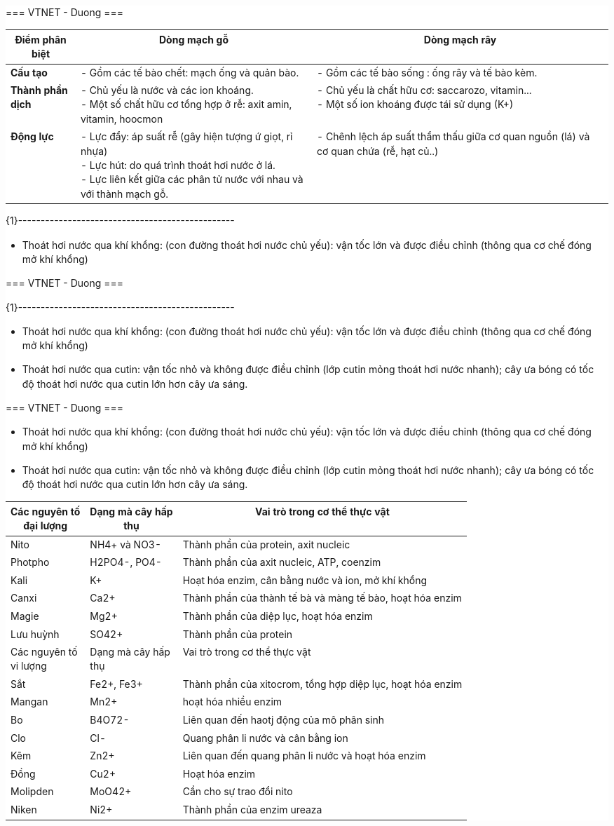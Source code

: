 === VTNET - Duong ===

| Điểm phân biệt         | Dòng mạch gỗ                                                                                                                                                                  | Dòng mạch rây                                                                                |
|------------------------|-------------------------------------------------------------------------------------------------------------------------------------------------------------------------------|----------------------------------------------------------------------------------------------|
| <b>Cấu tạo</b>         | - Gồm các tế bào chết: mạch ống và quản bào.                                                                                                                                  | - Gồm các tế bào sống : ống rây và tế bào kèm.                                               |
| <b>Thành phần dịch</b> | - Chủ yếu là nước và các ion khoáng.<br>- Một số chất hữu cơ tổng hợp ở rễ: axit amin, vitamin, hoocmon                                                                       | - Chủ yếu là chất hữu cơ: saccarozo, vitamin...<br>- Một số ion khoáng được tái sử dụng (K+) |
| <b>Động lực</b>        | - Lực đẩy: áp suất rễ (gây hiện tượng ứ giọt, rỉ nhựa)<br>- Lực hút: do quá trình thoát hơi nước ở lá.<br>- Lực liên kết giữa các phân tử nước với nhau và với thành mạch gỗ. | - Chênh lệch áp suất thẩm thấu giữa cơ quan nguồn (lá) và cơ quan chứa (rễ, hạt củ..)        |

{1}------------------------------------------------

- Thoát hơi nước qua khí khổng: (con đường thoát hơi nước chủ yếu): vận tốc lớn và được điều chỉnh (thông qua cơ
  chế đóng mở khí khổng)

=== VTNET - Duong ===

{1}------------------------------------------------

- Thoát hơi nước qua khí khổng: (con đường thoát hơi nước chủ yếu): vận tốc lớn và được điều chỉnh (thông qua cơ
  chế đóng mở khí khổng)

- Thoát hơi nước qua cutin: vận tốc nhỏ và không được điều chỉnh (lớp cutin mỏng thoát hơi nước nhanh); cây ưa
  bóng có tốc độ thoát hơi nước qua cutin lớn hơn cây ưa sáng.

=== VTNET - Duong ===

- Thoát hơi nước qua khí khổng: (con đường thoát hơi nước chủ yếu): vận tốc lớn và được điều chỉnh (thông qua cơ
  chế đóng mở khí khổng)

- Thoát hơi nước qua cutin: vận tốc nhỏ và không được điều chỉnh (lớp cutin mỏng thoát hơi nước nhanh); cây ưa
  bóng có tốc độ thoát hơi nước qua cutin lớn hơn cây ưa sáng.

| Các nguyên tố<br>đại lượng | Dạng mà cây hấp<br>thụ | Vai trò trong cơ thể thực vật                              |
|----------------------------|------------------------|------------------------------------------------------------|
| Nito                       | NH4+ và NO3-           | Thành phần của protein, axit nucleic                       |
| Photpho                    | H2PO4-, PO4-           | Thành phần của axit nucleic, ATP, coenzim                  |
| Kali                       | K+                     | Hoạt hóa enzim, cân bằng nước và ion, mở khí khổng         |
| Canxi                      | Ca2+                   | Thành phần của thành tế bà và màng tế bào, hoạt hóa enzim  |
| Magie                      | Mg2+                   | Thành phần của diệp lục, hoạt hóa enzim                    |
| Lưu huỳnh                  | SO42+                  | Thành phần của protein                                     |
| Các nguyên tố<br>vi lượng  | Dạng mà cây hấp<br>thụ | Vai trò trong cơ thể thực vật                              |
| Sắt                        | Fe2+, Fe3+             | Thành phần của xitocrom, tổng hợp diệp lục, hoạt hóa enzim |
| Mangan                     | Mn2+                   | hoạt hóa nhiều enzim                                       |
| Bo                         | B4O72-                 | Liên quan đến haotj động của mô phân sinh                  |
| Clo                        | Cl-                    | Quang phân li nước và cân bằng ion                         |
| Kẽm                        | Zn2+                   | Liên quan đến quang phân li nước và hoạt hóa enzim         |
| Đồng                       | Cu2+                   | Hoạt hóa enzim                                             |
| Molipden                   | MoO42+                 | Cần cho sự trao đổi nito                                   |
| Niken                      | Ni2+                   | Thành phần của enzim ureaza                                |
